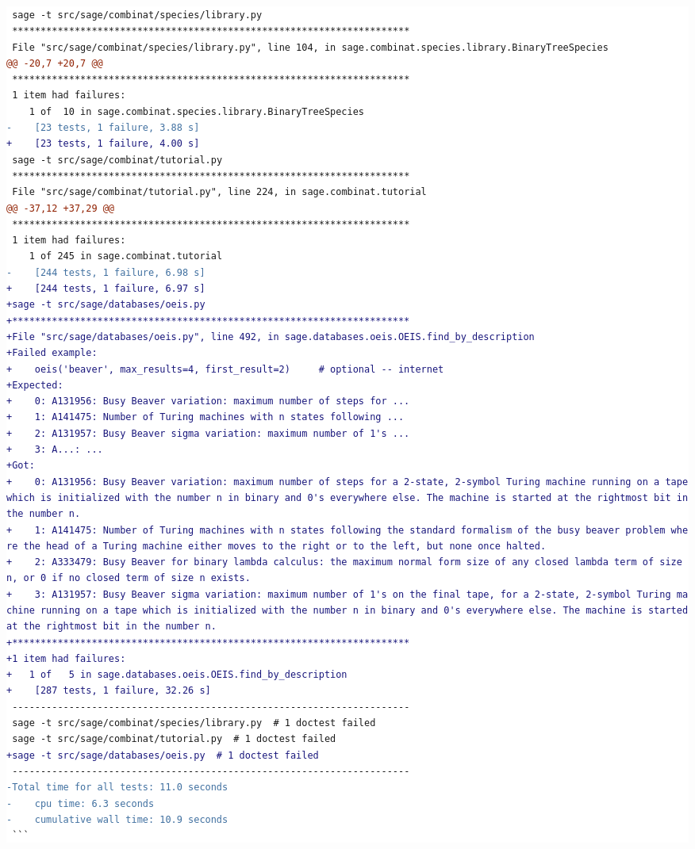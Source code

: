 ``````diff
 sage -t src/sage/combinat/species/library.py
 **********************************************************************
 File "src/sage/combinat/species/library.py", line 104, in sage.combinat.species.library.BinaryTreeSpecies
@@ -20,7 +20,7 @@
 **********************************************************************
 1 item had failures:
    1 of  10 in sage.combinat.species.library.BinaryTreeSpecies
-    [23 tests, 1 failure, 3.88 s]
+    [23 tests, 1 failure, 4.00 s]
 sage -t src/sage/combinat/tutorial.py
 **********************************************************************
 File "src/sage/combinat/tutorial.py", line 224, in sage.combinat.tutorial
@@ -37,12 +37,29 @@
 **********************************************************************
 1 item had failures:
    1 of 245 in sage.combinat.tutorial
-    [244 tests, 1 failure, 6.98 s]
+    [244 tests, 1 failure, 6.97 s]
+sage -t src/sage/databases/oeis.py
+**********************************************************************
+File "src/sage/databases/oeis.py", line 492, in sage.databases.oeis.OEIS.find_by_description
+Failed example:
+    oeis('beaver', max_results=4, first_result=2)     # optional -- internet
+Expected:
+    0: A131956: Busy Beaver variation: maximum number of steps for ...
+    1: A141475: Number of Turing machines with n states following ...
+    2: A131957: Busy Beaver sigma variation: maximum number of 1's ...
+    3: A...: ...
+Got:
+    0: A131956: Busy Beaver variation: maximum number of steps for a 2-state, 2-symbol Turing machine running on a tape which is initialized with the number n in binary and 0's everywhere else. The machine is started at the rightmost bit in the number n.
+    1: A141475: Number of Turing machines with n states following the standard formalism of the busy beaver problem where the head of a Turing machine either moves to the right or to the left, but none once halted.
+    2: A333479: Busy Beaver for binary lambda calculus: the maximum normal form size of any closed lambda term of size n, or 0 if no closed term of size n exists.
+    3: A131957: Busy Beaver sigma variation: maximum number of 1's on the final tape, for a 2-state, 2-symbol Turing machine running on a tape which is initialized with the number n in binary and 0's everywhere else. The machine is started at the rightmost bit in the number n.
+**********************************************************************
+1 item had failures:
+   1 of   5 in sage.databases.oeis.OEIS.find_by_description
+    [287 tests, 1 failure, 32.26 s]
 ----------------------------------------------------------------------
 sage -t src/sage/combinat/species/library.py  # 1 doctest failed
 sage -t src/sage/combinat/tutorial.py  # 1 doctest failed
+sage -t src/sage/databases/oeis.py  # 1 doctest failed
 ----------------------------------------------------------------------
-Total time for all tests: 11.0 seconds
-    cpu time: 6.3 seconds
-    cumulative wall time: 10.9 seconds
 ```
``````
